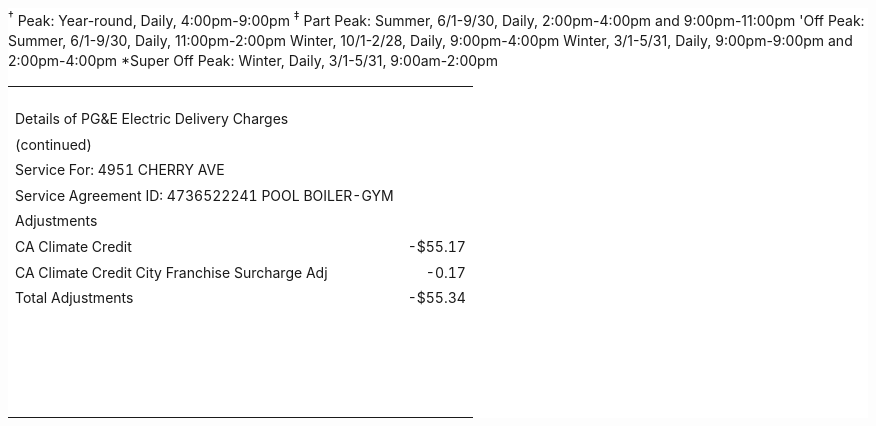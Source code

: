 ${ }^{\dagger}$ Peak: Year-round, Daily, 4:00pm-9:00pm
${ }^{\ddagger}$ Part Peak: Summer, 6/1-9/30, Daily, 2:00pm-4:00pm and 9:00pm-11:00pm
'Off Peak: Summer, 6/1-9/30, Daily, 11:00pm-2:00pm
Winter, 10/1-2/28, Daily, 9:00pm-4:00pm
Winter, 3/1-5/31, Daily, 9:00pm-9:00pm and 2:00pm-4:00pm
*Super Off Peak: Winter, Daily, 3/1-5/31, 9:00am-2:00pm

|  |  |
| :-- | --: |
|  |  |
|  |  |
|  |  |
|  |  |
| Details of PG&E Electric Delivery Charges |  |
| (continued) |  |
| Service For: 4951 CHERRY AVE |  |
| Service Agreement ID: 4736522241 POOL BOILER-GYM |  |
| Adjustments |  |
| CA Climate Credit | -$55.17 |
| CA Climate Credit City Franchise Surcharge Adj | -0.17 |
| Total Adjustments | -$55.34 |
|  |  |
|  |  |
|  |  |
|  |  |
|  |  |
|  |  |
|  |  |
|  |  |
|  |  |
|  |  |
|  |  |
|  |  |
|  |  |
|  |  |
|  |  |
|  |  |
|  |  |
|  |  |
|  |  |
|  |  |